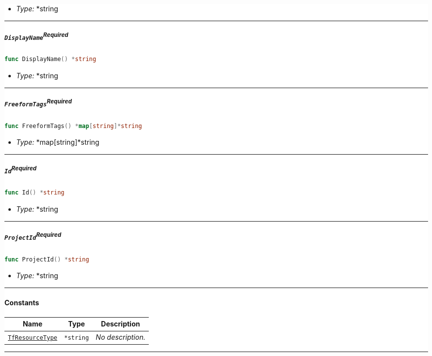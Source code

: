 - *Type:* *string

---

##### `DisplayName`<sup>Required</sup> <a name="DisplayName" id="rhizo-co-terraform-provider-oci.devopsDeployArtifact.DevopsDeployArtifact.property.displayName"></a>

```go
func DisplayName() *string
```

- *Type:* *string

---

##### `FreeformTags`<sup>Required</sup> <a name="FreeformTags" id="rhizo-co-terraform-provider-oci.devopsDeployArtifact.DevopsDeployArtifact.property.freeformTags"></a>

```go
func FreeformTags() *map[string]*string
```

- *Type:* *map[string]*string

---

##### `Id`<sup>Required</sup> <a name="Id" id="rhizo-co-terraform-provider-oci.devopsDeployArtifact.DevopsDeployArtifact.property.id"></a>

```go
func Id() *string
```

- *Type:* *string

---

##### `ProjectId`<sup>Required</sup> <a name="ProjectId" id="rhizo-co-terraform-provider-oci.devopsDeployArtifact.DevopsDeployArtifact.property.projectId"></a>

```go
func ProjectId() *string
```

- *Type:* *string

---

#### Constants <a name="Constants" id="Constants"></a>

| **Name** | **Type** | **Description** |
| --- | --- | --- |
| <code><a href="#rhizo-co-terraform-provider-oci.devopsDeployArtifact.DevopsDeployArtifact.property.tfResourceType">TfResourceType</a></code> | <code>*string</code> | *No description.* |

---